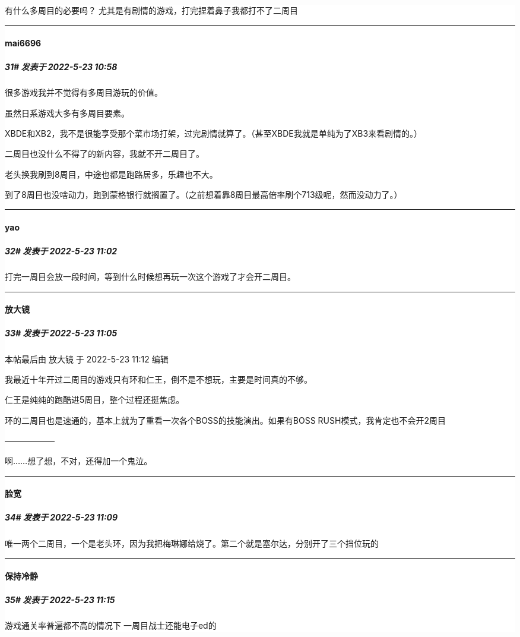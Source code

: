 有什么多周目的必要吗？ 尤其是有剧情的游戏，打完捏着鼻子我都打不了二周目



*****

####  mai6696  
##### 31#       发表于 2022-5-23 10:58

很多游戏我并不觉得有多周目游玩的价值。

虽然日系游戏大多有多周目要素。

XBDE和XB2，我不是很能享受那个菜市场打架，过完剧情就算了。（甚至XBDE我就是单纯为了XB3来看剧情的。）

二周目也没什么不得了的新内容，我就不开二周目了。

老头换我刷到8周目，中途也都是跑路居多，乐趣也不大。

到了8周目也没啥动力，跑到蒙格银行就搁置了。（之前想着靠8周目最高倍率刷个713级呢，然而没动力了。）

*****

####  yao  
##### 32#       发表于 2022-5-23 11:02

打完一周目会放一段时间，等到什么时候想再玩一次这个游戏了才会开二周目。

*****

####  放大镜  
##### 33#       发表于 2022-5-23 11:05

 本帖最后由 放大镜 于 2022-5-23 11:12 编辑 

我最近十年开过二周目的游戏只有环和仁王，倒不是不想玩，主要是时间真的不够。

仁王是纯纯的跑酷进5周目，整个过程还挺焦虑。

环的二周目也是速通的，基本上就为了重看一次各个BOSS的技能演出。如果有BOSS RUSH模式，我肯定也不会开2周目

——————

啊……想了想，不对，还得加一个鬼泣。

*****

####  脸宽  
##### 34#       发表于 2022-5-23 11:09

唯一两个二周目，一个是老头环，因为我把梅琳娜给烧了。第二个就是塞尔达，分别开了三个挡位玩的

*****

####  保持冷静  
##### 35#       发表于 2022-5-23 11:15

游戏通关率普遍都不高的情况下 一周目战士还能电子ed的
